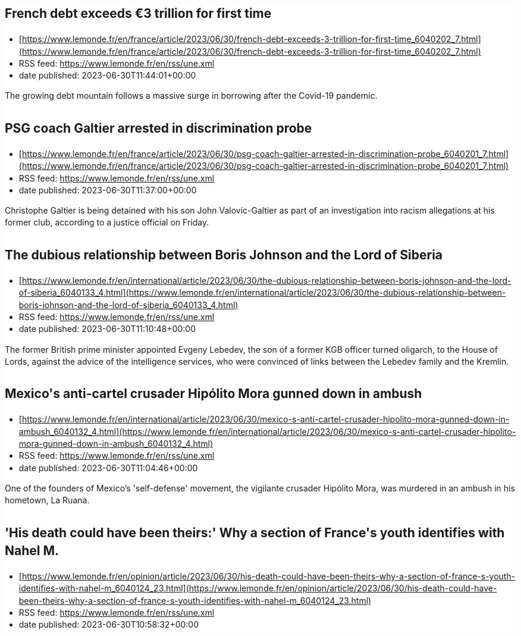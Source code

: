 ## French debt exceeds €3 trillion for first time
 - [https://www.lemonde.fr/en/france/article/2023/06/30/french-debt-exceeds-3-trillion-for-first-time_6040202_7.html](https://www.lemonde.fr/en/france/article/2023/06/30/french-debt-exceeds-3-trillion-for-first-time_6040202_7.html)
 - RSS feed: https://www.lemonde.fr/en/rss/une.xml
 - date published: 2023-06-30T11:44:01+00:00

The growing debt mountain follows a massive surge in borrowing after the Covid-19 pandemic.

## PSG coach Galtier arrested in discrimination probe
 - [https://www.lemonde.fr/en/france/article/2023/06/30/psg-coach-galtier-arrested-in-discrimination-probe_6040201_7.html](https://www.lemonde.fr/en/france/article/2023/06/30/psg-coach-galtier-arrested-in-discrimination-probe_6040201_7.html)
 - RSS feed: https://www.lemonde.fr/en/rss/une.xml
 - date published: 2023-06-30T11:37:00+00:00

Christophe Galtier is being detained with his son John Valovic-Galtier as part of an investigation into racism allegations at his former club, according to a justice official on Friday.

## The dubious relationship between Boris Johnson and the Lord of Siberia
 - [https://www.lemonde.fr/en/international/article/2023/06/30/the-dubious-relationship-between-boris-johnson-and-the-lord-of-siberia_6040133_4.html](https://www.lemonde.fr/en/international/article/2023/06/30/the-dubious-relationship-between-boris-johnson-and-the-lord-of-siberia_6040133_4.html)
 - RSS feed: https://www.lemonde.fr/en/rss/une.xml
 - date published: 2023-06-30T11:10:48+00:00

The former British prime minister appointed Evgeny Lebedev, the son of a former KGB officer turned oligarch, to the House of Lords, against the advice of the intelligence services, who were convinced of links between the Lebedev family and the Kremlin.

## Mexico's anti-cartel crusader Hipólito Mora gunned down in ambush
 - [https://www.lemonde.fr/en/international/article/2023/06/30/mexico-s-anti-cartel-crusader-hipolito-mora-gunned-down-in-ambush_6040132_4.html](https://www.lemonde.fr/en/international/article/2023/06/30/mexico-s-anti-cartel-crusader-hipolito-mora-gunned-down-in-ambush_6040132_4.html)
 - RSS feed: https://www.lemonde.fr/en/rss/une.xml
 - date published: 2023-06-30T11:04:46+00:00

One of the founders of Mexico’s 'self-defense' movement, the vigilante crusader Hipólito Mora, was murdered in an ambush in his hometown, La Ruana.

## 'His death could have been theirs:' Why a section of France's youth identifies with Nahel M.
 - [https://www.lemonde.fr/en/opinion/article/2023/06/30/his-death-could-have-been-theirs-why-a-section-of-france-s-youth-identifies-with-nahel-m_6040124_23.html](https://www.lemonde.fr/en/opinion/article/2023/06/30/his-death-could-have-been-theirs-why-a-section-of-france-s-youth-identifies-with-nahel-m_6040124_23.html)
 - RSS feed: https://www.lemonde.fr/en/rss/une.xml
 - date published: 2023-06-30T10:58:32+00:00
